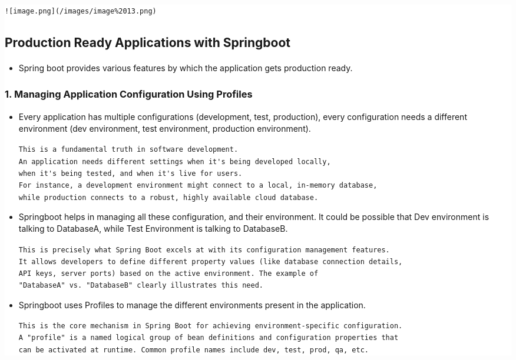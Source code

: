     ![image.png](/images/image%2013.png)
    

## Production Ready Applications with Springboot

- Spring boot provides various features by which the application gets production ready.

### 1. Managing Application Configuration Using Profiles

- Every application has multiple configurations (development, test, production), every configuration needs a different environment (dev environment, test environment, production environment).
    
    ```xml
    This is a fundamental truth in software development. 
    An application needs different settings when it's being developed locally, 
    when it's being tested, and when it's live for users. 
    For instance, a development environment might connect to a local, in-memory database, 
    while production connects to a robust, highly available cloud database.
    ```
    
- Springboot helps in managing all these configuration, and their environment. It could be possible that Dev environment is talking to DatabaseA, while Test Environment is talking to DatabaseB.
    
    ```xml
    This is precisely what Spring Boot excels at with its configuration management features. 
    It allows developers to define different property values (like database connection details, 
    API keys, server ports) based on the active environment. The example of 
    "DatabaseA" vs. "DatabaseB" clearly illustrates this need.
    ```
    
- Springboot uses Profiles to manage the different environments present in the application.
    
    ```xml
    This is the core mechanism in Spring Boot for achieving environment-specific configuration. 
    A "profile" is a named logical group of bean definitions and configuration properties that 
    can be activated at runtime. Common profile names include dev, test, prod, qa, etc.
    ```
    